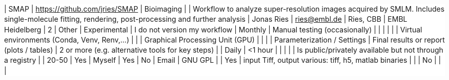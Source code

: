 | SMAP                                                                                                                    | https://github.com/jries/SMAP                                                                                    | Bioimaging                        |                                                                   | Workflow to analyze super-resolution images acquired by SMLM. Includes single-molecule fitting, rendering, post-processing and further analysis                                                    | Jonas Ries                  | ries@embl.de                 | Ries, CBB                            | EMBL Heidelberg               | 2                                      | Other                                                   | Experimental                                       | I do not version my workflow       | Monthly                               | Manual testing (occasionally)      |                                                           |                                  |                                                        |                                                                    |                                                        | Virtual environments (Conda, Venv, Renv,...)                                                                                                                           |                                                                     |                                                                | Graphical Processing Unit (GPU)                 |                          |                                                                                                       |                    | Parameterization / Settings                                                                        | Final results or report (plots / tables)                                                                   | 2 or more (e.g. alternative tools for key steps)   |                                                                   | Daily                                   | <1 hour                                                                   |                                                                                       |                                                                                                               |                                                                                         |                                     | Is public/privately available but not through a registry    |                                 | 20-50                                               | Yes                                                       | Myself                                   | Yes                                                               | No                                                                    | Email                                                                                                | GNU GPL                        |                                                            | Yes                             | input Tiff, output various: tiff, h5, matlab binaries                                                  |                                                 |                                                                                   | No                                                                                                            |                                                                                                           |                                                                                                                                                                                                                                                                                                                                                                                                                                       |